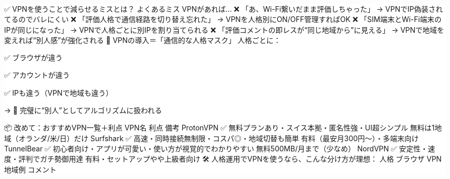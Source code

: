 ✅ VPNを使うことで減らせるミスとは？
よくあるミス	VPNがあれば…
❌ 「あ、Wi-Fi繋いだまま評価しちゃった」	→ VPNでIP偽装されてるのでバレにくい
❌ 「評価人格で通信経路を切り替え忘れた」	→ VPNを人格別にON/OFF管理すればOK
❌ 「SIM端末とWi-Fi端末のIPが同じになった」	→ VPNで人格ごとに別IPを割り当てられる
❌ 「評価コメントの即レスが“同じ地域から”に見える」	→ VPNで地域を変えれば“別人感”が強化される
🧠 VPNの導入＝「通信的な人格マスク」
人格ごとに：

✅ ブラウザが違う

✅ アカウントが違う

✅ IPも違う（VPNで地域も違う）

→ 💯 完璧に“別人”としてアルゴリズムに扱われる

📦 改めて：おすすめVPN一覧＋利点
VPN名	利点	備考
ProtonVPN	✅ 無料プランあり・スイス本拠・匿名性強・UI超シンプル	無料は1地域（オランダ/米/日）だけ
Surfshark	✅ 高速・同時接続無制限・コスパ◎・地域切替も簡単	有料（最安月300円〜）・多端末向け
TunnelBear	✅ 初心者向け・アプリが可愛い・使い方が視覚的でわかりやすい	無料500MB/月まで（少なめ）
NordVPN	✅ 安定性・速度・評判でガチ勢御用達	有料・セットアップやや上級者向け
🛠 人格運用でVPNを使うなら、こんな分け方が理想：
人格	ブラウザ	VPN地域例	コメント
